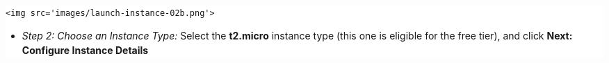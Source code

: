 	<img src='images/launch-instance-02b.png'>
	


* _Step 2: Choose an Instance Type:_ Select the **t2.micro** instance type (this one is eligible for the free tier), and click **Next: Configure Instance Details**
